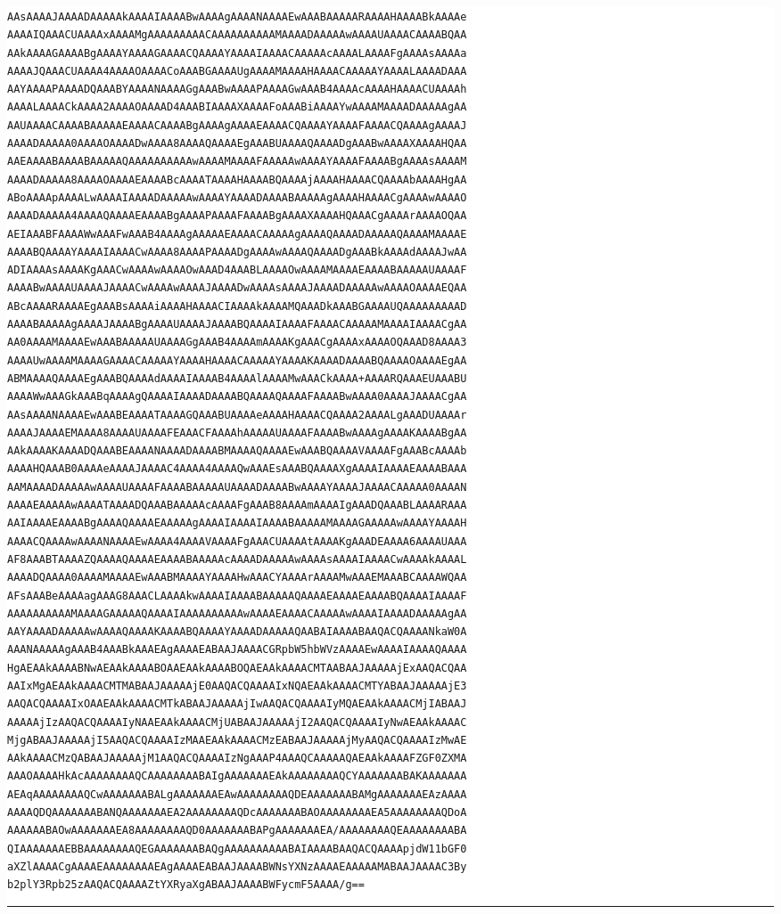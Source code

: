     AAsAAAAJAAAADAAAAAkAAAAIAAAABwAAAAgAAAANAAAAEwAAABAAAAARAAAAHAAAABkAAAAe
    AAAAIQAAACUAAAAxAAAAMgAAAAAAAAACAAAAAAAAAAMAAAADAAAAAwAAAAUAAAACAAAABQAA
    AAkAAAAGAAAABgAAAAYAAAAGAAAACQAAAAYAAAAIAAAACAAAAAcAAAALAAAAFgAAAAsAAAAa
    AAAAJQAAACUAAAA4AAAAOAAAACoAAABGAAAAUgAAAAMAAAAHAAAACAAAAAYAAAALAAAADAAA
    AAYAAAAPAAAADQAAABYAAAANAAAAGgAAABwAAAAPAAAAGwAAAB4AAAAcAAAAHAAAACUAAAAh
    AAAALAAAACkAAAA2AAAAOAAAAD4AAABIAAAAXAAAAFoAAABiAAAAYwAAAAMAAAADAAAAAgAA
    AAUAAAACAAAABAAAAAEAAAACAAAABgAAAAgAAAAEAAAACQAAAAYAAAAFAAAACQAAAAgAAAAJ
    AAAADAAAAA0AAAAOAAAADwAAAA8AAAAQAAAAEgAAABUAAAAQAAAADgAAABwAAAAXAAAAHQAA
    AAEAAAABAAAABAAAAAQAAAAAAAAAAwAAAAMAAAAFAAAAAwAAAAYAAAAFAAAABgAAAAsAAAAM
    AAAADAAAAA8AAAAOAAAAEAAAABcAAAATAAAAHAAAABQAAAAjAAAAHAAAACQAAAAbAAAAHgAA
    ABoAAAApAAAALwAAAAIAAAADAAAAAwAAAAYAAAADAAAABAAAAAgAAAAHAAAACgAAAAwAAAAO
    AAAADAAAAA4AAAAQAAAAEAAAABgAAAAPAAAAFAAAABgAAAAXAAAAHQAAACgAAAArAAAAOQAA
    AEIAAABFAAAAWwAAAFwAAAB4AAAAgAAAAAEAAAACAAAAAgAAAAQAAAADAAAAAQAAAAMAAAAE
    AAAABQAAAAYAAAAIAAAACwAAAA8AAAAPAAAADgAAAAwAAAAQAAAADgAAABkAAAAdAAAAJwAA
    ADIAAAAsAAAAKgAAACwAAAAwAAAAOwAAAD4AAABLAAAAOwAAAAMAAAAEAAAABAAAAAUAAAAF
    AAAABwAAAAUAAAAJAAAACwAAAAwAAAAJAAAADwAAAAsAAAAJAAAADAAAAAwAAAAOAAAAEQAA
    ABcAAAARAAAAEgAAABsAAAAiAAAAHAAAACIAAAAkAAAAMQAAADkAAABGAAAAUQAAAAAAAAAD
    AAAABAAAAAgAAAAJAAAABgAAAAUAAAAJAAAABQAAAAIAAAAFAAAACAAAAAMAAAAIAAAACgAA
    AA0AAAAMAAAAEwAAABAAAAAUAAAAGgAAAB4AAAAmAAAAKgAAACgAAAAxAAAAOQAAAD8AAAA3
    AAAAUwAAAAMAAAAGAAAACAAAAAYAAAAHAAAACAAAAAYAAAAKAAAADAAAABQAAAAOAAAAEgAA
    ABMAAAAQAAAAEgAAABQAAAAdAAAAIAAAAB4AAAAlAAAAMwAAACkAAAA+AAAARQAAAEUAAABU
    AAAAWwAAAGkAAABqAAAAgQAAAAIAAAADAAAABQAAAAQAAAAFAAAABwAAAA0AAAAJAAAACgAA
    AAsAAAANAAAAEwAAABEAAAATAAAAGQAAABUAAAAeAAAAHAAAACQAAAA2AAAALgAAADUAAAAr
    AAAAJAAAAEMAAAA8AAAAUAAAAFEAAACFAAAAhAAAAAUAAAAFAAAABwAAAAgAAAAKAAAABgAA
    AAkAAAAKAAAADQAAABEAAAANAAAADAAAABMAAAAQAAAAEwAAABQAAAAVAAAAFgAAABcAAAAb
    AAAAHQAAAB0AAAAeAAAAJAAAAC4AAAA4AAAAQwAAAEsAAABQAAAAXgAAAAIAAAAEAAAABAAA
    AAMAAAADAAAAAwAAAAUAAAAFAAAABAAAAAUAAAADAAAABwAAAAYAAAAJAAAACAAAAA0AAAAN
    AAAAEAAAAAwAAAATAAAADQAAABAAAAAcAAAAFgAAAB8AAAAmAAAAIgAAADQAAABLAAAARAAA
    AAIAAAAEAAAABgAAAAQAAAAEAAAAAgAAAAIAAAAIAAAABAAAAAMAAAAGAAAAAwAAAAYAAAAH
    AAAACQAAAAwAAAANAAAAEwAAAA4AAAAVAAAAFgAAACUAAAAtAAAAKgAAADEAAAA6AAAAUAAA
    AF8AAABTAAAAZQAAAAQAAAAEAAAABAAAAAcAAAADAAAAAwAAAAsAAAAIAAAACwAAAAkAAAAL
    AAAADQAAAA0AAAAMAAAAEwAAABMAAAAYAAAAHwAAACYAAAArAAAAMwAAAEMAAABCAAAAWQAA
    AFsAAABeAAAAagAAAG8AAACLAAAAkwAAAAIAAAABAAAAAQAAAAEAAAAEAAAABQAAAAIAAAAF
    AAAAAAAAAAMAAAAGAAAAAQAAAAIAAAAAAAAAAwAAAAEAAAACAAAAAwAAAAIAAAADAAAAAgAA
    AAYAAAADAAAAAwAAAAQAAAAKAAAABQAAAAYAAAADAAAAAQAABAIAAAABAAQACQAAAANkaW0A
    AAANAAAAAgAAAB4AAABkAAAEAgAAAAEABAAJAAAACGRpbW5hbWVzAAAAEwAAAAIAAAAQAAAA
    HgAEAAkAAAABNwAEAAkAAAABOAAEAAkAAAABOQAEAAkAAAACMTAABAAJAAAAAjExAAQACQAA
    AAIxMgAEAAkAAAACMTMABAAJAAAAAjE0AAQACQAAAAIxNQAEAAkAAAACMTYABAAJAAAAAjE3
    AAQACQAAAAIxOAAEAAkAAAACMTkABAAJAAAAAjIwAAQACQAAAAIyMQAEAAkAAAACMjIABAAJ
    AAAAAjIzAAQACQAAAAIyNAAEAAkAAAACMjUABAAJAAAAAjI2AAQACQAAAAIyNwAEAAkAAAAC
    MjgABAAJAAAAAjI5AAQACQAAAAIzMAAEAAkAAAACMzEABAAJAAAAAjMyAAQACQAAAAIzMwAE
    AAkAAAACMzQABAAJAAAAAjM1AAQACQAAAAIzNgAAAP4AAAQCAAAAAQAEAAkAAAAFZGF0ZXMA
    AAAOAAAAHkAcAAAAAAAAQCAAAAAAAABAIgAAAAAAAEAkAAAAAAAAQCYAAAAAAABAKAAAAAAA
    AEAqAAAAAAAAQCwAAAAAAABALgAAAAAAAEAwAAAAAAAAQDEAAAAAAABAMgAAAAAAAEAzAAAA
    AAAAQDQAAAAAAABANQAAAAAAAEA2AAAAAAAAQDcAAAAAAABAOAAAAAAAAEA5AAAAAAAAQDoA
    AAAAAABAOwAAAAAAAEA8AAAAAAAAQD0AAAAAAABAPgAAAAAAAEA/AAAAAAAAQEAAAAAAAABA
    QIAAAAAAAEBBAAAAAAAAQEGAAAAAAABAQgAAAAAAAAAABAIAAAABAAQACQAAAApjdW11bGF0
    aXZlAAAACgAAAAEAAAAAAAAEAgAAAAEABAAJAAAABWNsYXNzAAAAEAAAAAMABAAJAAAAC3By
    b2plY3Rpb25zAAQACQAAAAZtYXRyaXgABAAJAAAABWFycmF5AAAA/g==

---
